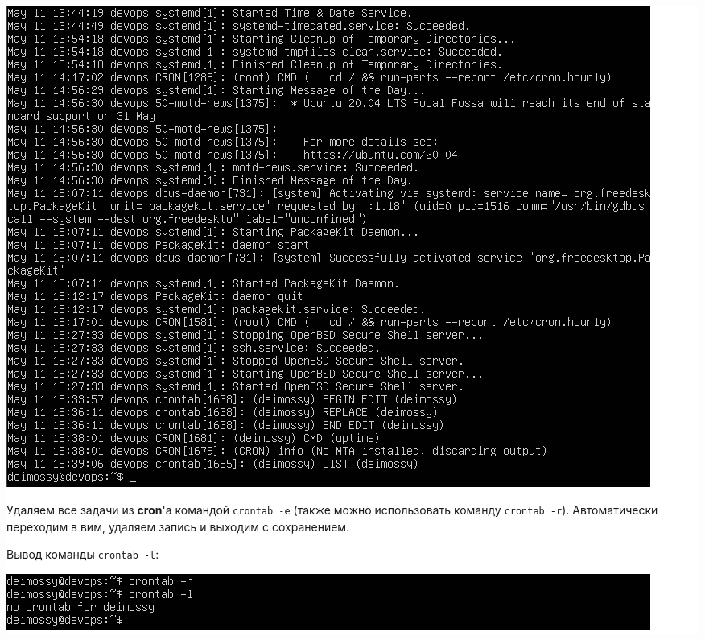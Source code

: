 ![Логи сзаписями о работе CRON](../misc/screenshots/part15_2.png)

Удаляем все задачи из **cron**'а командой `crontab -e` (также можно использовать команду `crontab -r`). Автоматически переходим в вим, удаляем запись и выходим с сохранением.

Вывод команды `crontab -l`:

![Настройки файла cron](../misc/screenshots/part15_3.png)